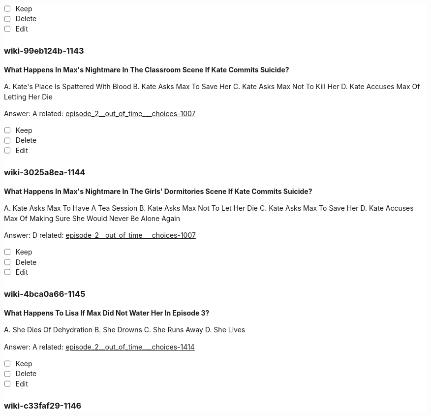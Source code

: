 - [ ] Keep
- [ ] Delete
- [ ] Edit

### wiki-99eb124b-1143

**What Happens In Max's Nightmare In The Classroom Scene If Kate Commits Suicide?**

A. Kate's Place Is Spattered With Blood
B. Kate Asks Max To Save Her
C. Kate Asks Max Not To Kill Her
D. Kate Accuses Max Of Letting Her Die

Answer: A
related: [episode_2__out_of_time___choices-1007](../wiki-pages-chunks/episode_2__out_of_time___choices-1007.txt)

- [ ] Keep
- [ ] Delete
- [ ] Edit

### wiki-3025a8ea-1144

**What Happens In Max's Nightmare In The Girls' Dormitories Scene If Kate Commits Suicide?**

A. Kate Asks Max To Have A Tea Session
B. Kate Asks Max Not To Let Her Die
C. Kate Asks Max To Save Her
D. Kate Accuses Max Of Making Sure She Would Never Be Alone Again

Answer: D
related: [episode_2__out_of_time___choices-1007](../wiki-pages-chunks/episode_2__out_of_time___choices-1007.txt)

- [ ] Keep
- [ ] Delete
- [ ] Edit

### wiki-4bca0a66-1145

**What Happens To Lisa If Max Did Not Water Her In Episode 3?**

A. She Dies Of Dehydration
B. She Drowns
C. She Runs Away
D. She Lives

Answer: A
related: [episode_2__out_of_time___choices-1414](../wiki-pages-chunks/episode_2__out_of_time___choices-1414.txt)

- [ ] Keep
- [ ] Delete
- [ ] Edit

### wiki-c33faf29-1146
